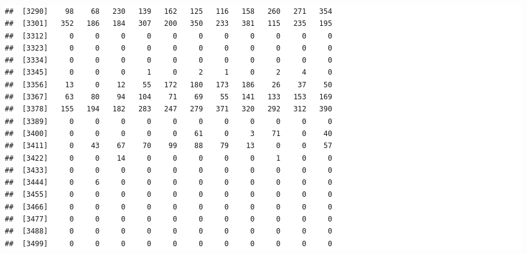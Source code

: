     ##  [3290]    98    68   230   139   162   125   116   158   260   271   354
    ##  [3301]   352   186   184   307   200   350   233   381   115   235   195
    ##  [3312]     0     0     0     0     0     0     0     0     0     0     0
    ##  [3323]     0     0     0     0     0     0     0     0     0     0     0
    ##  [3334]     0     0     0     0     0     0     0     0     0     0     0
    ##  [3345]     0     0     0     1     0     2     1     0     2     4     0
    ##  [3356]    13     0    12    55   172   180   173   186    26    37    50
    ##  [3367]    63    80    94   104    71    69    55   141   133   153   169
    ##  [3378]   155   194   182   283   247   279   371   320   292   312   390
    ##  [3389]     0     0     0     0     0     0     0     0     0     0     0
    ##  [3400]     0     0     0     0     0    61     0     3    71     0    40
    ##  [3411]     0    43    67    70    99    88    79    13     0     0    57
    ##  [3422]     0     0    14     0     0     0     0     0     1     0     0
    ##  [3433]     0     0     0     0     0     0     0     0     0     0     0
    ##  [3444]     0     6     0     0     0     0     0     0     0     0     0
    ##  [3455]     0     0     0     0     0     0     0     0     0     0     0
    ##  [3466]     0     0     0     0     0     0     0     0     0     0     0
    ##  [3477]     0     0     0     0     0     0     0     0     0     0     0
    ##  [3488]     0     0     0     0     0     0     0     0     0     0     0
    ##  [3499]     0     0     0     0     0     0     0     0     0     0     0